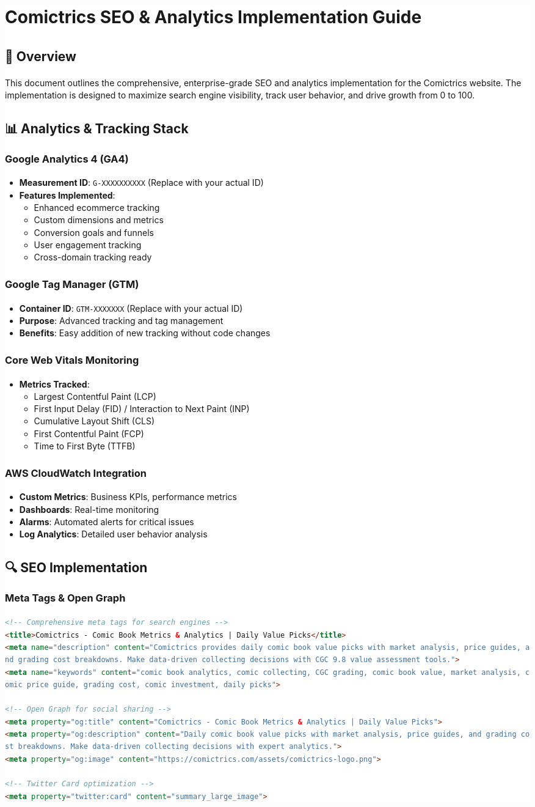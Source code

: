 # Comictrics SEO & Analytics Implementation Guide

## 🎯 Overview

This document outlines the comprehensive, enterprise-grade SEO and analytics implementation for the Comictrics website. The implementation is designed to maximize search engine visibility, track user behavior, and drive growth from 0 to 100.

## 📊 Analytics & Tracking Stack

### Google Analytics 4 (GA4)
- **Measurement ID**: `G-XXXXXXXXXX` (Replace with your actual ID)
- **Features Implemented**:
  - Enhanced ecommerce tracking
  - Custom dimensions and metrics
  - Conversion goals and funnels
  - User engagement tracking
  - Cross-domain tracking ready

### Google Tag Manager (GTM)
- **Container ID**: `GTM-XXXXXXX` (Replace with your actual ID)
- **Purpose**: Advanced tracking and tag management
- **Benefits**: Easy addition of new tracking without code changes

### Core Web Vitals Monitoring
- **Metrics Tracked**:
  - Largest Contentful Paint (LCP)
  - First Input Delay (FID) / Interaction to Next Paint (INP)
  - Cumulative Layout Shift (CLS)
  - First Contentful Paint (FCP)
  - Time to First Byte (TTFB)

### AWS CloudWatch Integration
- **Custom Metrics**: Business KPIs, performance metrics
- **Dashboards**: Real-time monitoring
- **Alarms**: Automated alerts for critical issues
- **Log Analytics**: Detailed user behavior analysis

## 🔍 SEO Implementation

### Meta Tags & Open Graph
```html
<!-- Comprehensive meta tags for search engines -->
<title>Comictrics - Comic Book Metrics & Analytics | Daily Value Picks</title>
<meta name="description" content="Comictrics provides daily comic book value picks with market analysis, price guides, and grading cost breakdowns. Make data-driven collecting decisions with CGC 9.8 value assessment tools.">
<meta name="keywords" content="comic book analytics, comic collecting, CGC grading, comic book value, market analysis, comic price guide, grading cost, comic investment, daily picks">

<!-- Open Graph for social sharing -->
<meta property="og:title" content="Comictrics - Comic Book Metrics & Analytics | Daily Value Picks">
<meta property="og:description" content="Daily comic book value picks with market analysis, price guides, and grading cost breakdowns. Make data-driven collecting decisions with expert analytics.">
<meta property="og:image" content="https://comictrics.com/assets/comictrics-logo.png">

<!-- Twitter Card optimization -->
<meta property="twitter:card" content="summary_large_image">
```